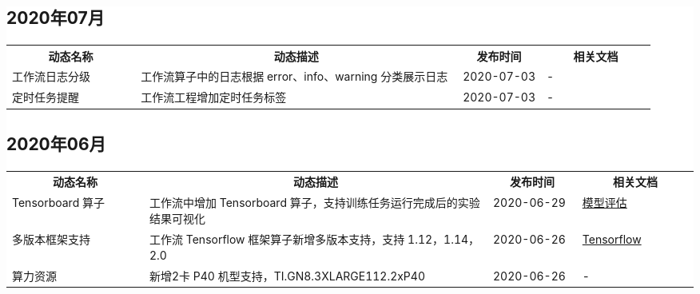 
## 2020年07月
<table>
     <tr>
         <th width=20%>动态名称</th>  
         <th width=50%>动态描述</th>  
         <th width=13%>发布时间</th> 
				 <th width=18%>相关文档</th> 
     </tr> 
 <tr>      
       <td>工作流日志分级</td>   
      <td>工作流算子中的日志根据 error、info、warning 分类展示日志</td>   
      <td>2020-07-03</td>   
	<td>-</td>  
     </tr> 
<tr>      
       <td>定时任务提醒</td>   
      <td>工作流工程增加定时任务标签</td>   
      <td>2020-07-03</td>   
	<td>-</td>  
     </tr> 
</table>

## 2020年06月
<table>
     <tr>
         <th width=20%>动态名称</th>  
         <th width=50%>动态描述</th>  
         <th width=13%>发布时间</th> 
				 <th width=18%>相关文档</th> 
     </tr>
  <tr>      
       <td>Tensorboard 算子</td>   
      <td>工作流中增加 Tensorboard 算子，支持训练任务运行完成后的实验结果可视化</td>   
      <td>2020-06-29</td>   
	<td><a href="https://cloud.tencent.com/document/product/851/17121">模型评估</a></td>  
     </tr> 
 <tr>      
       <td>多版本框架支持</td>   
      <td>工作流 Tensorflow 框架算子新增多版本支持，支持 1.12，1.14，2.0</td>   
      <td>2020-06-26</td>   
	<td><a href="https://cloud.tencent.com/document/product/851/17085">Tensorflow</a></td>  
     </tr> 
 <tr>      
       <td>算力资源</td>   
      <td>新增2卡 P40 机型支持，TI.GN8.3XLARGE112.2xP40</td>   
      <td>2020-06-26</td>   
	<td>-</td>  
     </tr>  
</table>

